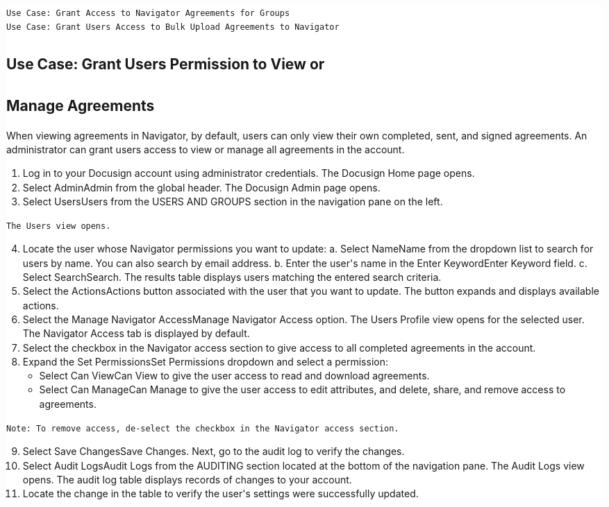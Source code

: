```
Use Case: Grant Access to Navigator Agreements for Groups
Use Case: Grant Users Access to Bulk Upload Agreements to Navigator
```
## Use Case: Grant Users Permission to View or

## Manage Agreements

When viewing agreements in Navigator, by default, users can only view their own completed, sent, and signed
agreements. An administrator can grant users access to view or manage all agreements in the account.

1. Log in to your Docusign account using administrator credentials.
    The Docusign Home page opens.
2. Select AdminAdmin from the global header.
    The Docusign Admin page opens.
3. Select UsersUsers from the USERS AND GROUPS section in the navigation pane on the left.


```
The Users view opens.
```
4. Locate the user whose Navigator permissions you want to update:
    a. Select NameName from the dropdown list to search for users by name. You can also search by email
       address.
    b. Enter the user's name in the Enter KeywordEnter Keyword field.
       c. Select SearchSearch.
The results table displays users matching the entered search criteria.
5. Select the ActionsActions button associated with the user that you want to update.
    The button expands and displays available actions.
6. Select the Manage Navigator AccessManage Navigator Access option.
    The Users Profile view opens for the selected user. The Navigator Access tab is displayed by default.
7. Select the checkbox in the Navigator access section to give access to all completed agreements in the
    account.
8. Expand the Set PermissionsSet Permissions dropdown and select a permission:
    - Select Can ViewCan View to give the user access to read and download agreements.
    - Select Can ManageCan Manage to give the user access to edit attributes, and delete, share, and remove access to
       agreements.

```
Note: To remove access, de-select the checkbox in the Navigator access section.
```
9. Select Save ChangesSave Changes.
    Next, go to the audit log to verify the changes.
10. Select Audit LogsAudit Logs from the AUDITING section located at the bottom of the navigation pane.
The Audit Logs view opens. The audit log table displays records of changes to your account.
11. Locate the change in the table to verify the user's settings were successfully updated.
